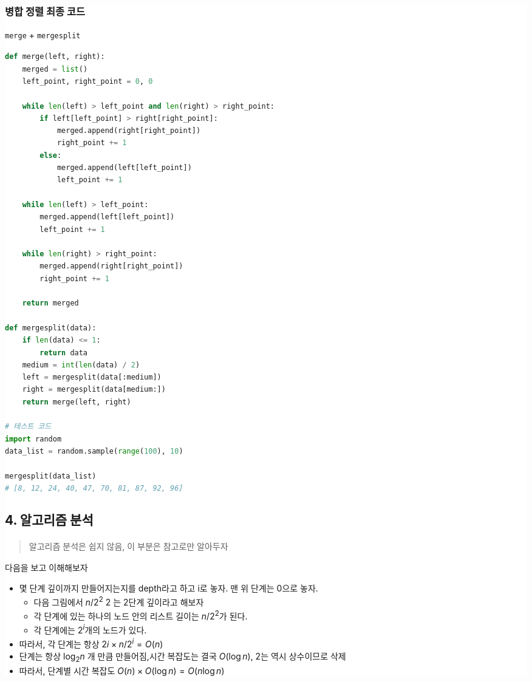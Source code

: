 ### 병합 정렬 최종 코드

`merge` + `mergesplit`

```python
def merge(left, right):
    merged = list()
    left_point, right_point = 0, 0

    while len(left) > left_point and len(right) > right_point:
        if left[left_point] > right[right_point]:
            merged.append(right[right_point])
            right_point += 1
        else:
            merged.append(left[left_point])
            left_point += 1

    while len(left) > left_point:
        merged.append(left[left_point])
        left_point += 1

    while len(right) > right_point:
        merged.append(right[right_point])
        right_point += 1
    
    return merged

def mergesplit(data):
    if len(data) <= 1:
        return data
    medium = int(len(data) / 2)
    left = mergesplit(data[:medium])
    right = mergesplit(data[medium:])
    return merge(left, right)

# 테스트 코드
import random
data_list = random.sample(range(100), 10)

mergesplit(data_list)
# [8, 12, 24, 40, 47, 70, 81, 87, 92, 96]
```

## 4. 알고리즘 분석

> 알고리즘 분석은 쉽지 않음, 이 부분은 참고로만 알아두자

다음을 보고 이해해보자

* 몇 단계 깊이까지 만들어지는지를 depth라고 하고 i로 놓자. 맨 위 단계는 0으로 놓자.
    * 다음 그림에서 ${n/2}^2$ 2 는 2단계 깊이라고 해보자
    * 각 단계에 있는 하나의 노드 안의 리스트 길이는 ${n/2}^2$가 된다.
    * 각 단계에는 $2^i$개의 노드가 있다.
* 따라서, 각 단계는 항상 $2i \times n/2^i=O(n)$
* 단계는 항상 $\log _2n$ 개 만큼 만들어짐,시간 복잡도는 결국 $O(\log n)$, 2는 역시 상수이므로 삭제
* 따라서, 단계별 시간 복잡도 $O(n) \times O(\log n) = O(n\log n)$
